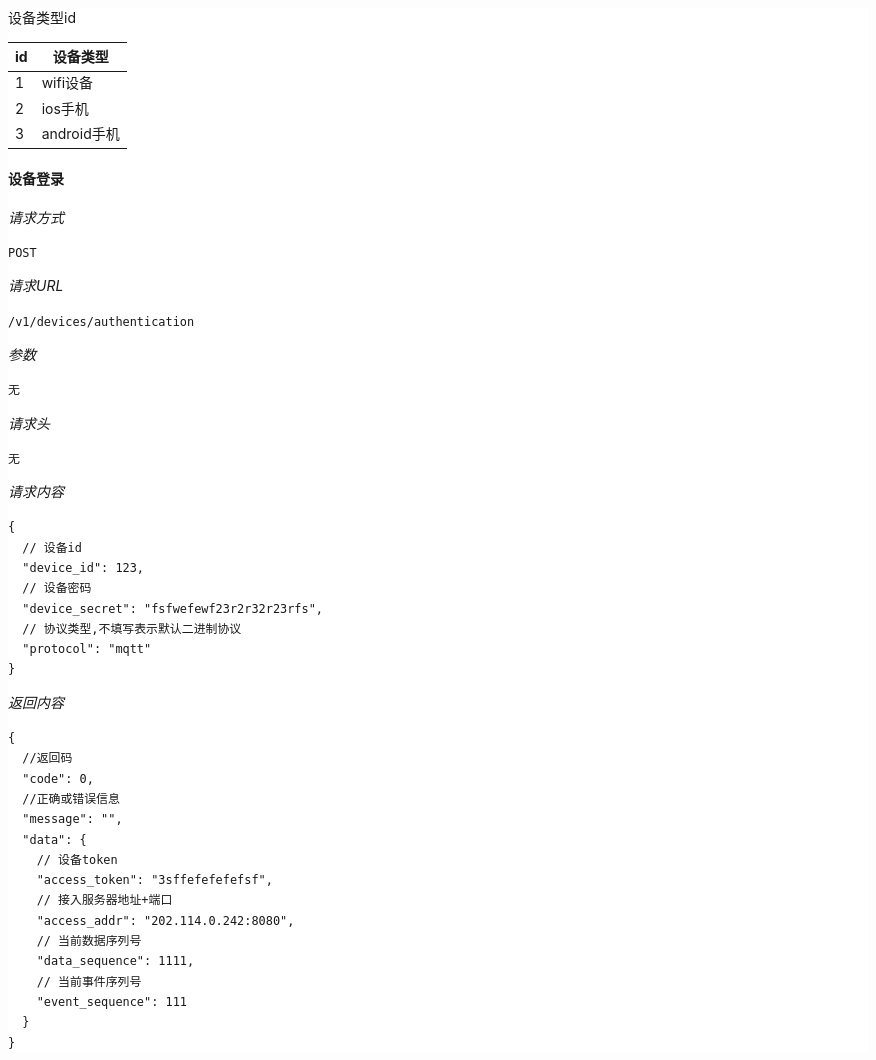 设备类型id

|  id  | 设备类型 |
|------|---------|
|  1   | wifi设备  |
|  2   | ios手机   |
|  3   | android手机| 

#### 设备登录
*请求方式*
```
POST
```
*请求URL*
```
/v1/devices/authentication
```
*参数*
```
无
```
*请求头*
```
无
```
*请求内容*
```
{
  // 设备id
  "device_id": 123,
  // 设备密码
  "device_secret": "fsfwefewf23r2r32r23rfs",
  // 协议类型,不填写表示默认二进制协议
  "protocol": "mqtt"
}
```
*返回内容*
```
{
  //返回码
  "code": 0, 
  //正确或错误信息
  "message": "", 
  "data": { 
    // 设备token
    "access_token": "3sffefefefefsf", 
    // 接入服务器地址+端口
    "access_addr": "202.114.0.242:8080", 
    // 当前数据序列号
    "data_sequence": 1111,
    // 当前事件序列号
    "event_sequence": 111
  }
}
```
